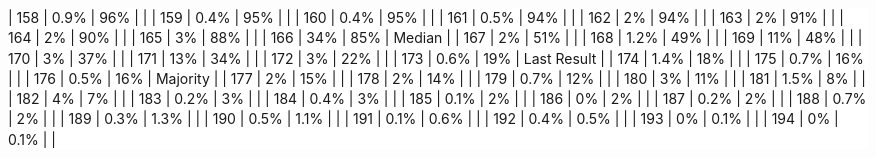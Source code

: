 | 158 | 0.9% | 96% |  |
| 159 | 0.4% | 95% |  |
| 160 | 0.4% | 95% |  |
| 161 | 0.5% | 94% |  |
| 162 | 2% | 94% |  |
| 163 | 2% | 91% |  |
| 164 | 2% | 90% |  |
| 165 | 3% | 88% |  |
| 166 | 34% | 85% | Median |
| 167 | 2% | 51% |  |
| 168 | 1.2% | 49% |  |
| 169 | 11% | 48% |  |
| 170 | 3% | 37% |  |
| 171 | 13% | 34% |  |
| 172 | 3% | 22% |  |
| 173 | 0.6% | 19% | Last Result |
| 174 | 1.4% | 18% |  |
| 175 | 0.7% | 16% |  |
| 176 | 0.5% | 16% | Majority |
| 177 | 2% | 15% |  |
| 178 | 2% | 14% |  |
| 179 | 0.7% | 12% |  |
| 180 | 3% | 11% |  |
| 181 | 1.5% | 8% |  |
| 182 | 4% | 7% |  |
| 183 | 0.2% | 3% |  |
| 184 | 0.4% | 3% |  |
| 185 | 0.1% | 2% |  |
| 186 | 0% | 2% |  |
| 187 | 0.2% | 2% |  |
| 188 | 0.7% | 2% |  |
| 189 | 0.3% | 1.3% |  |
| 190 | 0.5% | 1.1% |  |
| 191 | 0.1% | 0.6% |  |
| 192 | 0.4% | 0.5% |  |
| 193 | 0% | 0.1% |  |
| 194 | 0% | 0.1% |  |